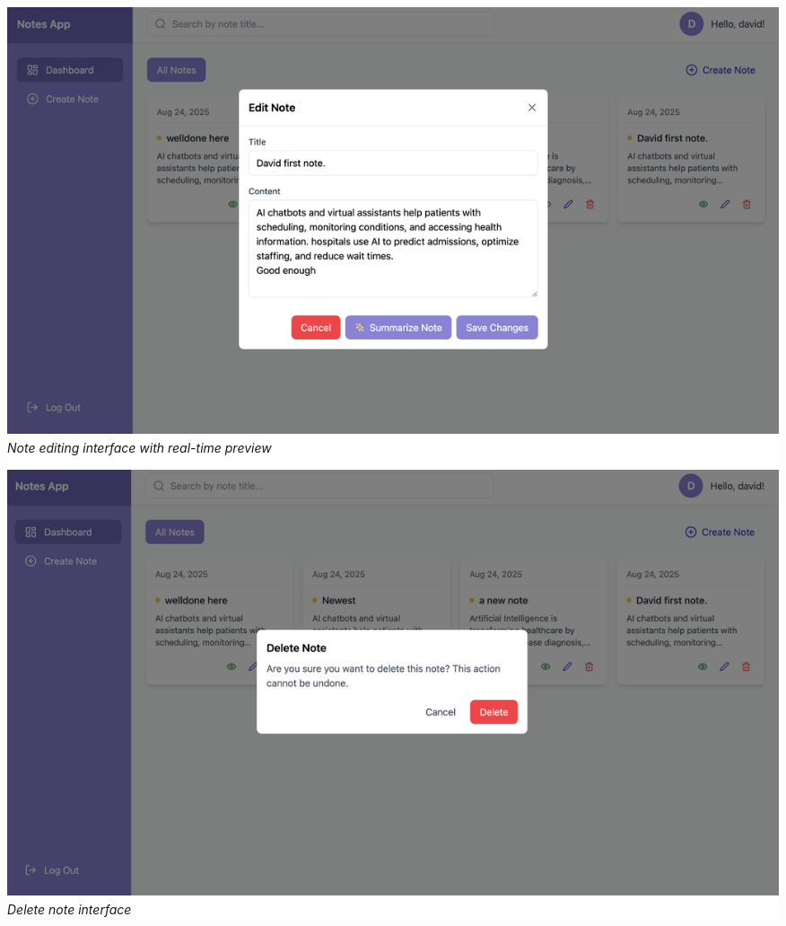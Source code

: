 ![Edit Note](assets/screenshots/edit.png)
_Note editing interface with real-time preview_


![Delete Note](assets/screenshots/delete.png)
_Delete note interface_
